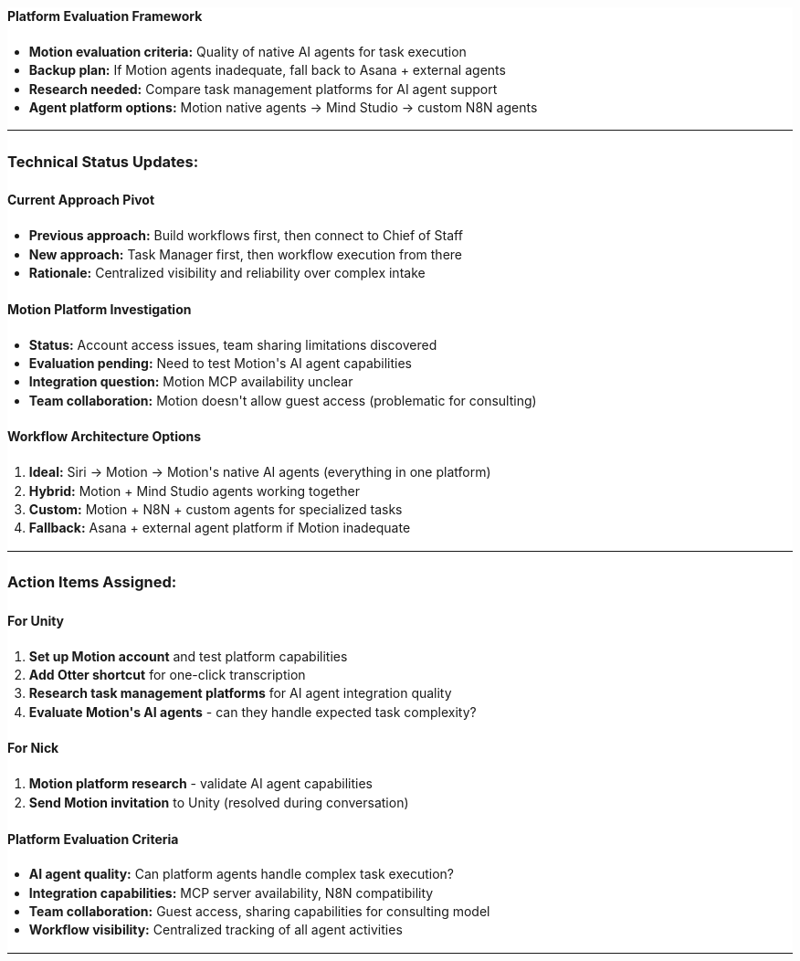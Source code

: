 #### Platform Evaluation Framework

- **Motion evaluation criteria:** Quality of native AI agents for task execution
- **Backup plan:** If Motion agents inadequate, fall back to Asana + external agents
- **Research needed:** Compare task management platforms for AI agent support
- **Agent platform options:** Motion native agents → Mind Studio → custom N8N agents

---

### Technical Status Updates:

#### Current Approach Pivot

- **Previous approach:** Build workflows first, then connect to Chief of Staff
- **New approach:** Task Manager first, then workflow execution from there
- **Rationale:** Centralized visibility and reliability over complex intake

#### Motion Platform Investigation

- **Status:** Account access issues, team sharing limitations discovered
- **Evaluation pending:** Need to test Motion's AI agent capabilities
- **Integration question:** Motion MCP availability unclear
- **Team collaboration:** Motion doesn't allow guest access (problematic for consulting)

#### Workflow Architecture Options

1. **Ideal:** Siri → Motion → Motion's native AI agents (everything in one platform)
2. **Hybrid:** Motion + Mind Studio agents working together
3. **Custom:** Motion + N8N + custom agents for specialized tasks
4. **Fallback:** Asana + external agent platform if Motion inadequate

---

### Action Items Assigned:

#### For Unity

1. **Set up Motion account** and test platform capabilities
2. **Add Otter shortcut** for one-click transcription
3. **Research task management platforms** for AI agent integration quality
4. **Evaluate Motion's AI agents** - can they handle expected task complexity?

#### For Nick

1. **Motion platform research** - validate AI agent capabilities
2. **Send Motion invitation** to Unity (resolved during conversation)

#### Platform Evaluation Criteria

- **AI agent quality:** Can platform agents handle complex task execution?
- **Integration capabilities:** MCP server availability, N8N compatibility
- **Team collaboration:** Guest access, sharing capabilities for consulting model
- **Workflow visibility:** Centralized tracking of all agent activities

---
